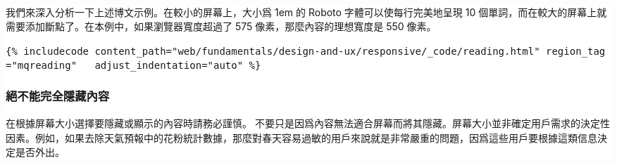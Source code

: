 <div style="clear:both;"></div>

我們來深入分析一下上述博文示例。在較小的屏幕上，大小爲 1em 的 Roboto 字體可以使每行完美地呈現 10 個單詞，而在較大的屏幕上就需要添加斷點了。在本例中，如果瀏覽器寬度超過了 575 像素，那麼內容的理想寬度是 550 像素。

<pre class="prettyprint">
{% includecode content_path="web/fundamentals/design-and-ux/responsive/_code/reading.html" region_tag="mqreading"   adjust_indentation="auto" %}
</pre>

### 絕不能完全隱藏內容

在根據屏幕大小選擇要隱藏或顯示的內容時請務必謹慎。
不要只是因爲內容無法適合屏幕而將其隱藏。屏幕大小並非確定用戶需求的決定性因素。例如，如果去除天氣預報中的花粉統計數據，那麼對春天容易過敏的用戶來說就是非常嚴重的問題，因爲這些用戶要根據這類信息決定是否外出。







